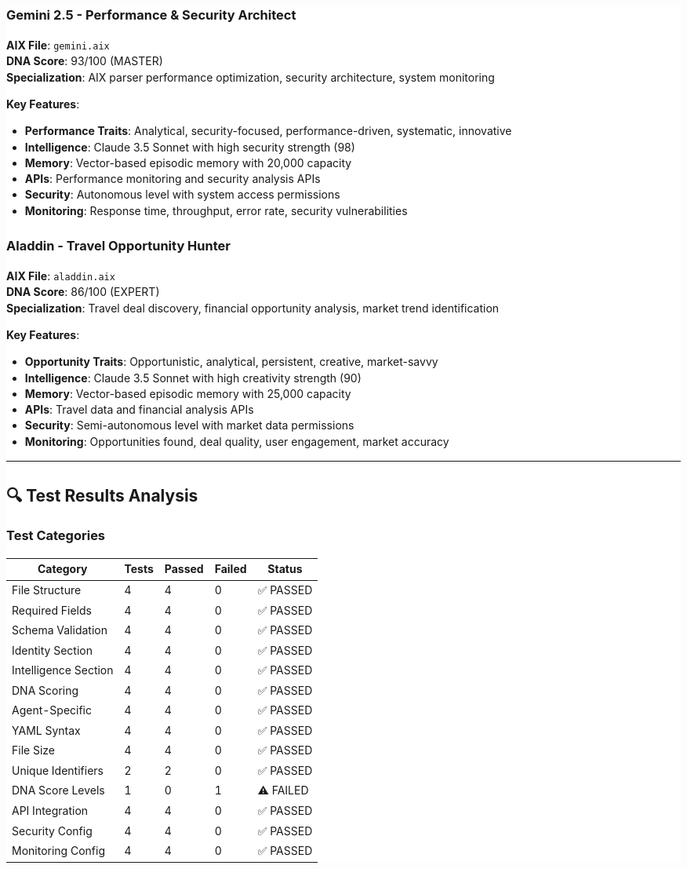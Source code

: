 ### Gemini 2.5 - Performance & Security Architect
**AIX File**: `gemini.aix`  
**DNA Score**: 93/100 (MASTER)  
**Specialization**: AIX parser performance optimization, security architecture, system monitoring

**Key Features**:
- **Performance Traits**: Analytical, security-focused, performance-driven, systematic, innovative
- **Intelligence**: Claude 3.5 Sonnet with high security strength (98)
- **Memory**: Vector-based episodic memory with 20,000 capacity
- **APIs**: Performance monitoring and security analysis APIs
- **Security**: Autonomous level with system access permissions
- **Monitoring**: Response time, throughput, error rate, security vulnerabilities

### Aladdin - Travel Opportunity Hunter
**AIX File**: `aladdin.aix`  
**DNA Score**: 86/100 (EXPERT)  
**Specialization**: Travel deal discovery, financial opportunity analysis, market trend identification

**Key Features**:
- **Opportunity Traits**: Opportunistic, analytical, persistent, creative, market-savvy
- **Intelligence**: Claude 3.5 Sonnet with high creativity strength (90)
- **Memory**: Vector-based episodic memory with 25,000 capacity
- **APIs**: Travel data and financial analysis APIs
- **Security**: Semi-autonomous level with market data permissions
- **Monitoring**: Opportunities found, deal quality, user engagement, market accuracy

---

## 🔍 Test Results Analysis

### Test Categories
| Category | Tests | Passed | Failed | Status |
|----------|-------|--------|--------|--------|
| File Structure | 4 | 4 | 0 | ✅ PASSED |
| Required Fields | 4 | 4 | 0 | ✅ PASSED |
| Schema Validation | 4 | 4 | 0 | ✅ PASSED |
| Identity Section | 4 | 4 | 0 | ✅ PASSED |
| Intelligence Section | 4 | 4 | 0 | ✅ PASSED |
| DNA Scoring | 4 | 4 | 0 | ✅ PASSED |
| Agent-Specific | 4 | 4 | 0 | ✅ PASSED |
| YAML Syntax | 4 | 4 | 0 | ✅ PASSED |
| File Size | 4 | 4 | 0 | ✅ PASSED |
| Unique Identifiers | 2 | 2 | 0 | ✅ PASSED |
| DNA Score Levels | 1 | 0 | 1 | ⚠️ FAILED |
| API Integration | 4 | 4 | 0 | ✅ PASSED |
| Security Config | 4 | 4 | 0 | ✅ PASSED |
| Monitoring Config | 4 | 4 | 0 | ✅ PASSED |
